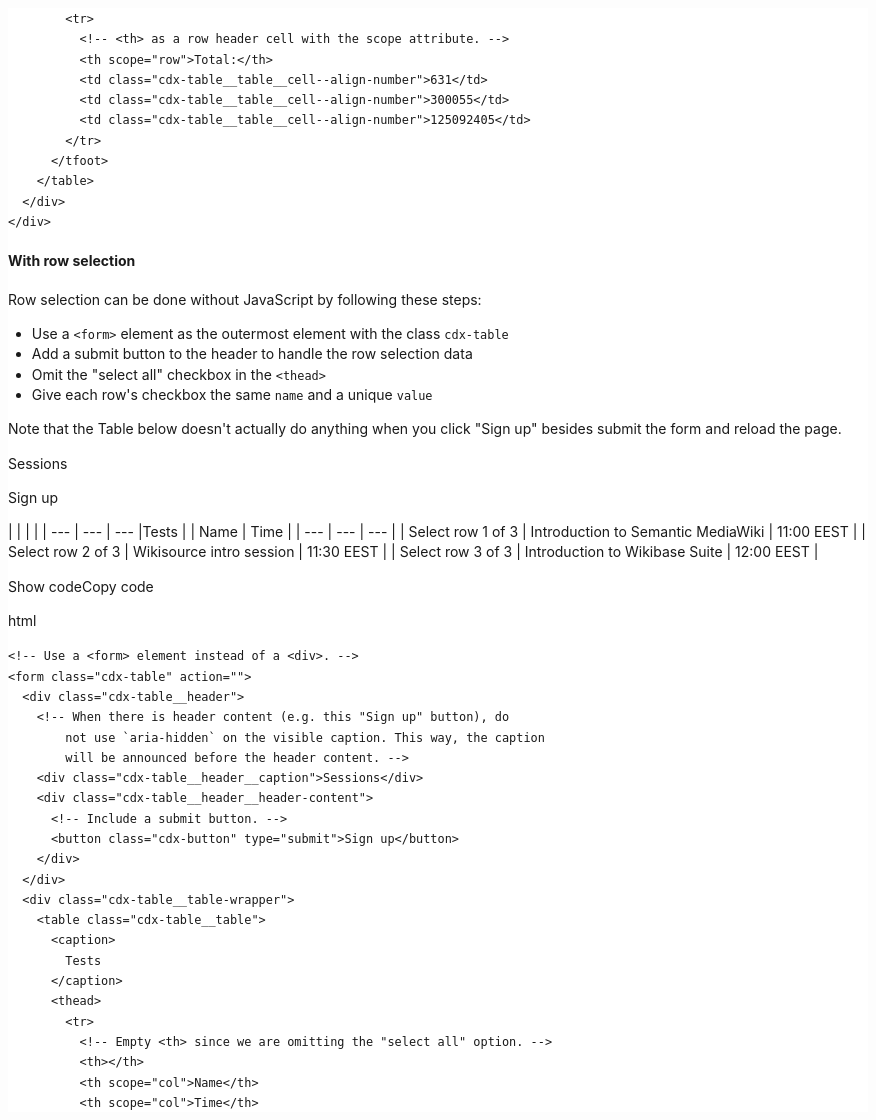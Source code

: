 ```
        <tr>
          <!-- <th> as a row header cell with the scope attribute. -->
          <th scope="row">Total:</th>
          <td class="cdx-table__table__cell--align-number">631</td>
          <td class="cdx-table__table__cell--align-number">300055</td>
          <td class="cdx-table__table__cell--align-number">125092405</td>
        </tr>
      </tfoot>
    </table>
  </div>
</div>
```

#### With row selection [​](#with-row-selection)

Row selection can be done without JavaScript by following these steps:

*   Use a `<form>` element as the outermost element with the class `cdx-table`
*   Add a submit button to the header to handle the row selection data
*   Omit the "select all" checkbox in the `<thead>`
*   Give each row's checkbox the same `name` and a unique `value`

Note that the Table below doesn't actually do anything when you click "Sign up" besides submit the form and reload the page.

Sessions

Sign up

|     |     |     |
| --- | --- | --- |Tests
|     | Name | Time |
| --- | --- | --- |
| Select row 1 of 3 | Introduction to Semantic MediaWiki | 11:00 EEST |
| Select row 2 of 3 | Wikisource intro session | 11:30 EEST |
| Select row 3 of 3 | Introduction to Wikibase Suite | 12:00 EEST |

Show codeCopy code

html

```
<!-- Use a <form> element instead of a <div>. -->
<form class="cdx-table" action="">
  <div class="cdx-table__header">
    <!-- When there is header content (e.g. this "Sign up" button), do
		not use `aria-hidden` on the visible caption. This way, the caption
		will be announced before the header content. -->
    <div class="cdx-table__header__caption">Sessions</div>
    <div class="cdx-table__header__header-content">
      <!-- Include a submit button. -->
      <button class="cdx-button" type="submit">Sign up</button>
    </div>
  </div>
  <div class="cdx-table__table-wrapper">
    <table class="cdx-table__table">
      <caption>
        Tests
      </caption>
      <thead>
        <tr>
          <!-- Empty <th> since we are omitting the "select all" option. -->
          <th></th>
          <th scope="col">Name</th>
          <th scope="col">Time</th>
```